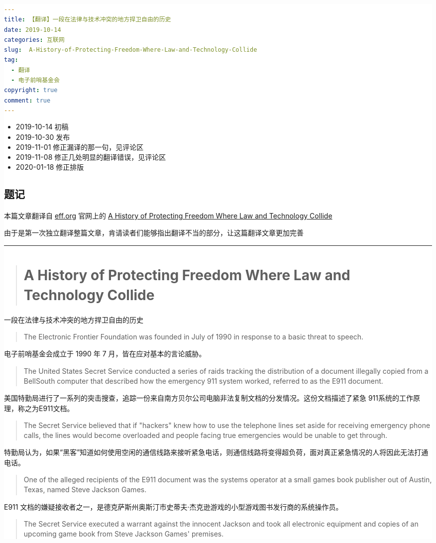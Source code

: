 ```yaml
---
title: 【翻译】一段在法律与技术冲突的地方捍卫自由的历史
date: 2019-10-14
categories: 互联网
slug:  A-History-of-Protecting-Freedom-Where-Law-and-Technology-Collide
tag:
  - 翻译
  - 电子前哨基金会
copyright: true
comment: true 
---
```


- 2019-10-14 初稿
- 2019-10-30 发布
- 2019-11-01 修正漏译的那一句，见评论区
- 2019-11-08 修正几处明显的翻译错误，见评论区
- 2020-01-18 修正排版

## 题记

本篇文章翻译自 [eff.org](https://eff.org) 官网上的 [A History of Protecting Freedom Where Law and Technology Collide]( https://www.eff.org/about/history ) 

由于是第一次独立翻译整篇文章，肯请读者们能够指出翻译不当的部分，让这篇翻译文章更加完善

----

> # A History of Protecting Freedom Where Law and Technology Collide

一段在法律与技术冲突的地方捍卫自由的历史

> The Electronic Frontier Foundation was founded in July of 1990 in response to a basic threat to speech.

电子前哨基金会成立于 1990 年 7 月，皆在应对基本的言论威胁。

> The United States Secret Service conducted a series of raids tracking the distribution of a document illegally copied from a BellSouth computer that described how the emergency 911 system worked, referred to as the E911 document.

美国特勤局进行了一系列的突击搜查，追踪一份来自南方贝尔公司电脑非法复制文档的分发情况。这份文档描述了紧急 911系统的工作原理，称之为E911文档。

> The Secret Service believed that if "hackers" knew how to use the telephone lines set aside for receiving emergency phone calls, the lines would become overloaded and people facing true emergencies would be unable to get through.

特勤局认为，如果“黑客”知道如何使用空闲的通信线路来接听紧急电话，则通信线路将变得超负荷，面对真正紧急情况的人将因此无法打通电话。

> One of the alleged recipients of the E911 document was the systems operator at a small games book publisher out of Austin, Texas, named Steve Jackson Games.

E911 文档的嫌疑接收者之一，是德克萨斯州奥斯汀市史蒂夫·杰克逊游戏的小型游戏图书发行商的系统操作员。

> The Secret Service executed a warrant against the innocent Jackson and took all electronic equipment and copies of an upcoming game book from Steve Jackson Games' premises.
